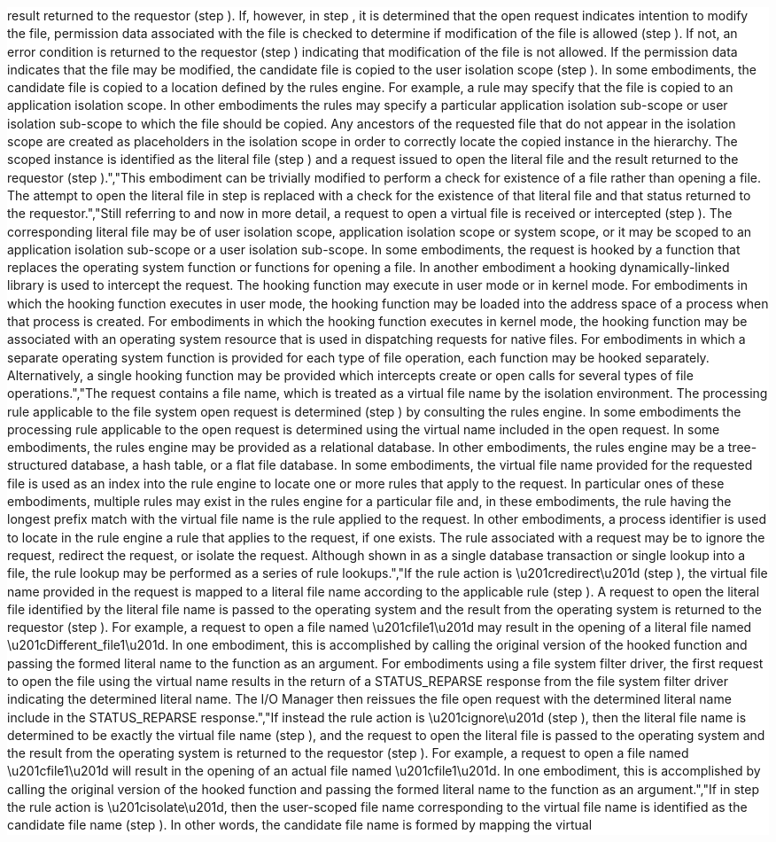 result returned to the requestor (step ). If, however, in step , it is determined that the open request indicates intention to modify the file, permission data associated with the file is checked to determine if modification of the file is allowed (step ). If not, an error condition is returned to the requestor (step ) indicating that modification of the file is not allowed. If the permission data indicates that the file may be modified, the candidate file is copied to the user isolation scope (step ). In some embodiments, the candidate file is copied to a location defined by the rules engine. For example, a rule may specify that the file is copied to an application isolation scope. In other embodiments the rules may specify a particular application isolation sub-scope or user isolation sub-scope to which the file should be copied. Any ancestors of the requested file that do not appear in the isolation scope are created as placeholders in the isolation scope in order to correctly locate the copied instance in the hierarchy. The scoped instance is identified as the literal file (step ) and a request issued to open the literal file and the result returned to the requestor (step ).","This embodiment can be trivially modified to perform a check for existence of a file rather than opening a file. The attempt to open the literal file in step  is replaced with a check for the existence of that literal file and that status returned to the requestor.","Still referring to  and now in more detail, a request to open a virtual file is received or intercepted (step ). The corresponding literal file may be of user isolation scope, application isolation scope or system scope, or it may be scoped to an application isolation sub-scope or a user isolation sub-scope. In some embodiments, the request is hooked by a function that replaces the operating system function or functions for opening a file. In another embodiment a hooking dynamically-linked library is used to intercept the request. The hooking function may execute in user mode or in kernel mode. For embodiments in which the hooking function executes in user mode, the hooking function may be loaded into the address space of a process when that process is created. For embodiments in which the hooking function executes in kernel mode, the hooking function may be associated with an operating system resource that is used in dispatching requests for native files. For embodiments in which a separate operating system function is provided for each type of file operation, each function may be hooked separately. Alternatively, a single hooking function may be provided which intercepts create or open calls for several types of file operations.","The request contains a file name, which is treated as a virtual file name by the isolation environment. The processing rule applicable to the file system open request is determined (step ) by consulting the rules engine. In some embodiments the processing rule applicable to the open request is determined using the virtual name included in the open request. In some embodiments, the rules engine may be provided as a relational database. In other embodiments, the rules engine may be a tree-structured database, a hash table, or a flat file database. In some embodiments, the virtual file name provided for the requested file is used as an index into the rule engine to locate one or more rules that apply to the request. In particular ones of these embodiments, multiple rules may exist in the rules engine for a particular file and, in these embodiments, the rule having the longest prefix match with the virtual file name is the rule applied to the request. In other embodiments, a process identifier is used to locate in the rule engine a rule that applies to the request, if one exists. The rule associated with a request may be to ignore the request, redirect the request, or isolate the request. Although shown in  as a single database transaction or single lookup into a file, the rule lookup may be performed as a series of rule lookups.","If the rule action is \u201credirect\u201d (step ), the virtual file name provided in the request is mapped to a literal file name according to the applicable rule (step ). A request to open the literal file identified by the literal file name is passed to the operating system and the result from the operating system is returned to the requestor (step ). For example, a request to open a file named \u201cfile1\u201d may result in the opening of a literal file named \u201cDifferent_file1\u201d. In one embodiment, this is accomplished by calling the original version of the hooked function and passing the formed literal name to the function as an argument. For embodiments using a file system filter driver, the first request to open the file using the virtual name results in the return of a STATUS_REPARSE response from the file system filter driver indicating the determined literal name. The I\/O Manager then reissues the file open request with the determined literal name include in the STATUS_REPARSE response.","If instead the rule action is \u201cignore\u201d (step ), then the literal file name is determined to be exactly the virtual file name (step ), and the request to open the literal file is passed to the operating system and the result from the operating system is returned to the requestor (step ). For example, a request to open a file named \u201cfile1\u201d will result in the opening of an actual file named \u201cfile1\u201d. In one embodiment, this is accomplished by calling the original version of the hooked function and passing the formed literal name to the function as an argument.","If in step  the rule action is \u201cisolate\u201d, then the user-scoped file name corresponding to the virtual file name is identified as the candidate file name (step ). In other words, the candidate file name is formed by mapping the virtual